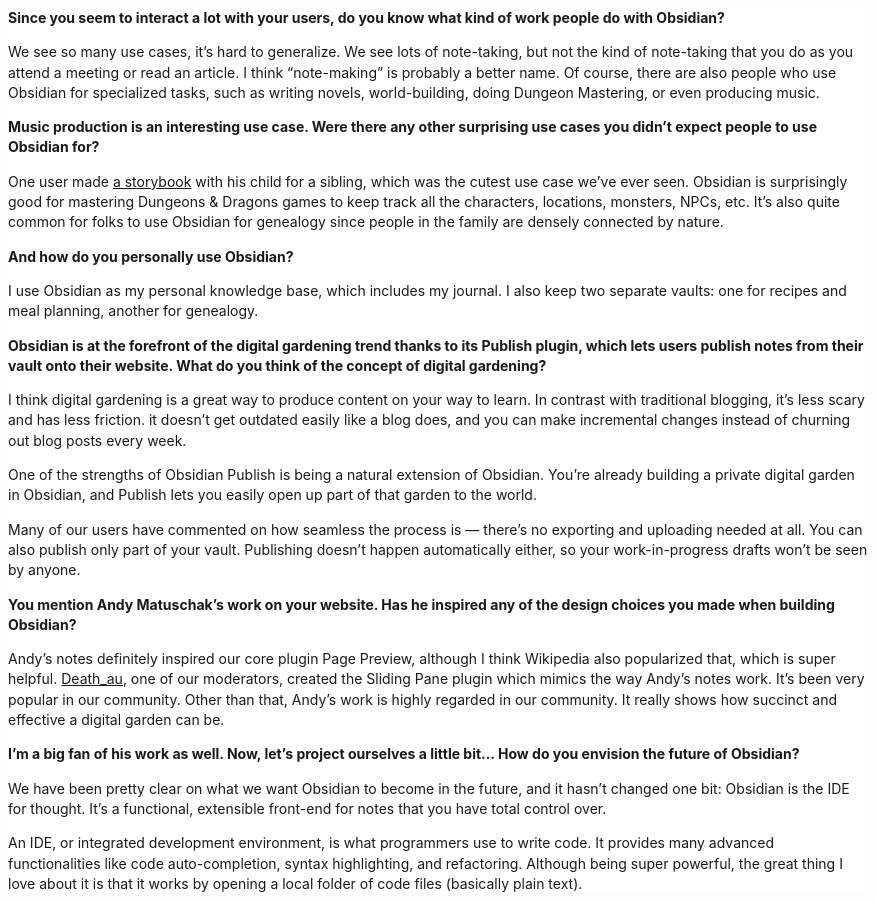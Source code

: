 **Since you seem to interact a lot with your users, do you know what kind of work people do with Obsidian?**

We see so many use cases, it’s hard to generalize. We see lots of note-taking, but not the kind of note-taking that you do as you attend a meeting or read an article. I think “note-making” is probably a better name. Of course, there are also people who use Obsidian for specialized tasks, such as writing novels, world-building, doing Dungeon Mastering, or even producing music.

**Music production is an interesting use case. Were there any other surprising use cases you didn’t expect people to use Obsidian for?**

One user made [a storybook](https://github.com/StefanoCecere/BuboLibro_RegaloSpeciale/) with his child for a sibling, which was the cutest use case we’ve ever seen. Obsidian is surprisingly good for mastering Dungeons & Dragons games to keep track all the characters, locations, monsters, NPCs, etc. It’s also quite common for folks to use Obsidian for genealogy since people in the family are densely connected by nature.

**And how do you personally use Obsidian?**

I use Obsidian as my personal knowledge base, which includes my journal. I also keep two separate vaults: one for recipes and meal planning, another for genealogy.

**Obsidian is at the forefront of the digital gardening trend thanks to its Publish plugin, which lets users publish notes from their vault onto their website. What do you think of the concept of digital gardening?**

I think digital gardening is a great way to produce content on your way to learn. In contrast with traditional blogging, it’s less scary and has less friction. it doesn’t get outdated easily like a blog does, and you can make incremental changes instead of churning out blog posts every week.

One of the strengths of Obsidian Publish is being a natural extension of Obsidian. You’re already building a private digital garden in Obsidian, and Publish lets you easily open up part of that garden to the world.

Many of our users have commented on how seamless the process is — there’s no exporting and uploading needed at all. You can also publish only part of your vault. Publishing doesn’t happen automatically either, so your work-in-progress drafts won’t be seen by anyone.

**You mention Andy Matuschak’s work on your website. Has he inspired any of the design choices you made when building Obsidian?**

Andy’s notes definitely inspired our core plugin Page Preview, although I think Wikipedia also popularized that, which is super helpful. [Death\_au](https://github.com/deathau), one of our moderators, created the Sliding Pane plugin which mimics the way Andy’s notes work. It’s been very popular in our community. Other than that, Andy’s work is highly regarded in our community. It really shows how succinct and effective a digital garden can be.

**I’m a big fan of his work as well. Now, let’s project ourselves a little bit… How do you envision the future of Obsidian?**

We have been pretty clear on what we want Obsidian to become in the future, and it hasn’t changed one bit: Obsidian is the IDE for thought. It’s a functional, extensible front-end for notes that you have total control over.

An IDE, or integrated development environment, is what programmers use to write code. It provides many advanced functionalities like code auto-completion, syntax highlighting, and refactoring. Although being super powerful, the great thing I love about it is that it works by opening a local folder of code files (basically plain text). 
